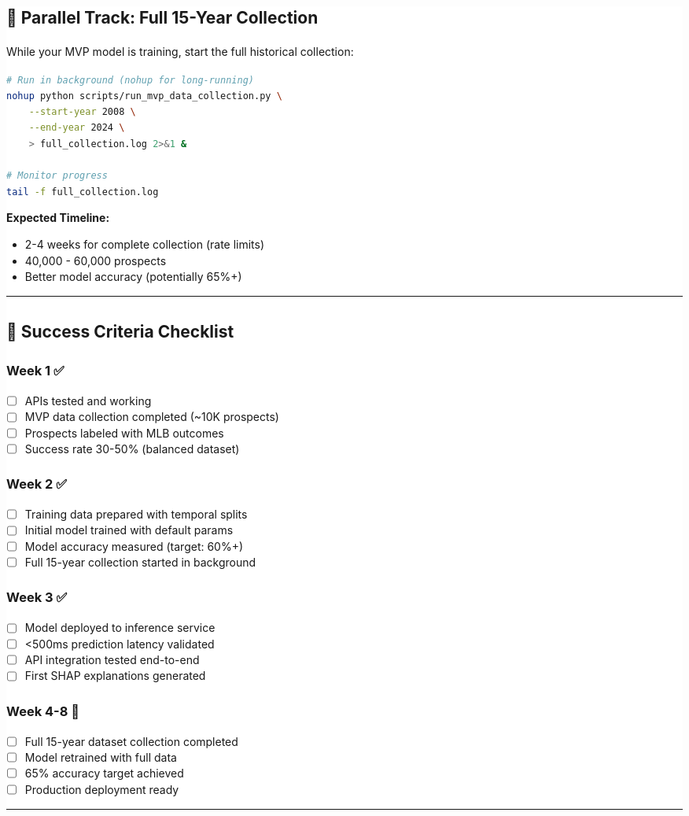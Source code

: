 
## 🔄 Parallel Track: Full 15-Year Collection

While your MVP model is training, start the full historical collection:

```bash
# Run in background (nohup for long-running)
nohup python scripts/run_mvp_data_collection.py \
    --start-year 2008 \
    --end-year 2024 \
    > full_collection.log 2>&1 &

# Monitor progress
tail -f full_collection.log
```

**Expected Timeline:**
- 2-4 weeks for complete collection (rate limits)
- 40,000 - 60,000 prospects
- Better model accuracy (potentially 65%+)

---

## 🎯 Success Criteria Checklist

### Week 1 ✅
- [ ] APIs tested and working
- [ ] MVP data collection completed (~10K prospects)
- [ ] Prospects labeled with MLB outcomes
- [ ] Success rate 30-50% (balanced dataset)

### Week 2 ✅
- [ ] Training data prepared with temporal splits
- [ ] Initial model trained with default params
- [ ] Model accuracy measured (target: 60%+)
- [ ] Full 15-year collection started in background

### Week 3 ✅
- [ ] Model deployed to inference service
- [ ] <500ms prediction latency validated
- [ ] API integration tested end-to-end
- [ ] First SHAP explanations generated

### Week 4-8 🔄
- [ ] Full 15-year dataset collection completed
- [ ] Model retrained with full data
- [ ] 65% accuracy target achieved
- [ ] Production deployment ready

---
